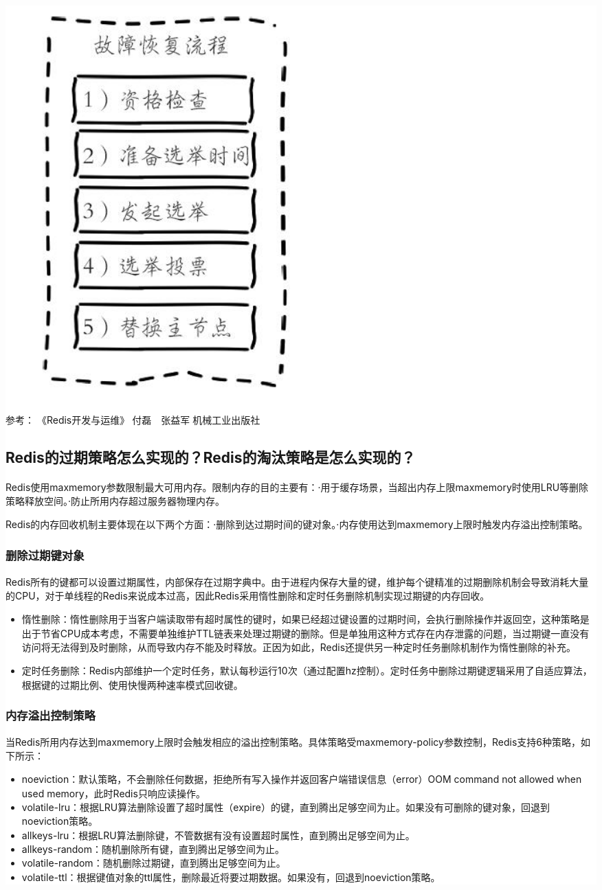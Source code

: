 ![集群故障恢复](./2023-07-26-学习笔记-redis/集群故障恢复.png)

参考：
《Redis开发与运维》 付磊　张益军 机械工业出版社

## Redis的过期策略怎么实现的？Redis的淘汰策略是怎么实现的？

Redis使用maxmemory参数限制最大可用内存。限制内存的目的主要有：·用于缓存场景，当超出内存上限maxmemory时使用LRU等删除策略释放空间。·防止所用内存超过服务器物理内存。

Redis的内存回收机制主要体现在以下两个方面：·删除到达过期时间的键对象。·内存使用达到maxmemory上限时触发内存溢出控制策略。

### 删除过期键对象

Redis所有的键都可以设置过期属性，内部保存在过期字典中。由于进程内保存大量的键，维护每个键精准的过期删除机制会导致消耗大量的CPU，对于单线程的Redis来说成本过高，因此Redis采用惰性删除和定时任务删除机制实现过期键的内存回收。

- 惰性删除：惰性删除用于当客户端读取带有超时属性的键时，如果已经超过键设置的过期时间，会执行删除操作并返回空，这种策略是出于节省CPU成本考虑，不需要单独维护TTL链表来处理过期键的删除。但是单独用这种方式存在内存泄露的问题，当过期键一直没有访问将无法得到及时删除，从而导致内存不能及时释放。正因为如此，Redis还提供另一种定时任务删除机制作为惰性删除的补充。

- 定时任务删除：Redis内部维护一个定时任务，默认每秒运行10次（通过配置hz控制）。定时任务中删除过期键逻辑采用了自适应算法，根据键的过期比例、使用快慢两种速率模式回收键。

### 内存溢出控制策略

当Redis所用内存达到maxmemory上限时会触发相应的溢出控制策略。具体策略受maxmemory-policy参数控制，Redis支持6种策略，如下所示：
- noeviction：默认策略，不会删除任何数据，拒绝所有写入操作并返回客户端错误信息（error）OOM command not allowed when used memory，此时Redis只响应读操作。
- volatile-lru：根据LRU算法删除设置了超时属性（expire）的键，直到腾出足够空间为止。如果没有可删除的键对象，回退到noeviction策略。
- allkeys-lru：根据LRU算法删除键，不管数据有没有设置超时属性，直到腾出足够空间为止。
- allkeys-random：随机删除所有键，直到腾出足够空间为止。
- volatile-random：随机删除过期键，直到腾出足够空间为止。
- volatile-ttl：根据键值对象的ttl属性，删除最近将要过期数据。如果没有，回退到noeviction策略。
